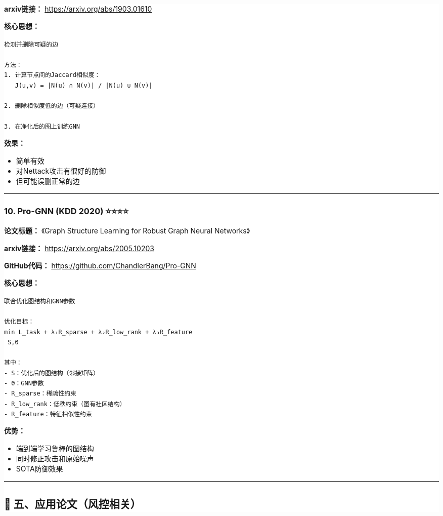 **arxiv链接：** https://arxiv.org/abs/1903.01610

**核心思想：**
```
检测并删除可疑的边

方法：
1. 计算节点间的Jaccard相似度：
   J(u,v) = |N(u) ∩ N(v)| / |N(u) ∪ N(v)|

2. 删除相似度低的边（可疑连接）

3. 在净化后的图上训练GNN
```

**效果：**
- 简单有效
- 对Nettack攻击有很好的防御
- 但可能误删正常的边

---

### 10. Pro-GNN (KDD 2020) ⭐⭐⭐⭐

**论文标题：**
《Graph Structure Learning for Robust Graph Neural Networks》

**arxiv链接：** https://arxiv.org/abs/2005.10203

**GitHub代码：** https://github.com/ChandlerBang/Pro-GNN

**核心思想：**
```
联合优化图结构和GNN参数

优化目标：
min L_task + λ₁R_sparse + λ₂R_low_rank + λ₃R_feature
 S,Θ

其中：
- S：优化后的图结构（邻接矩阵）
- Θ：GNN参数
- R_sparse：稀疏性约束
- R_low_rank：低秩约束（图有社区结构）
- R_feature：特征相似性约束
```

**优势：**
- 端到端学习鲁棒的图结构
- 同时修正攻击和原始噪声
- SOTA防御效果

---

## 💼 五、应用论文（风控相关）
